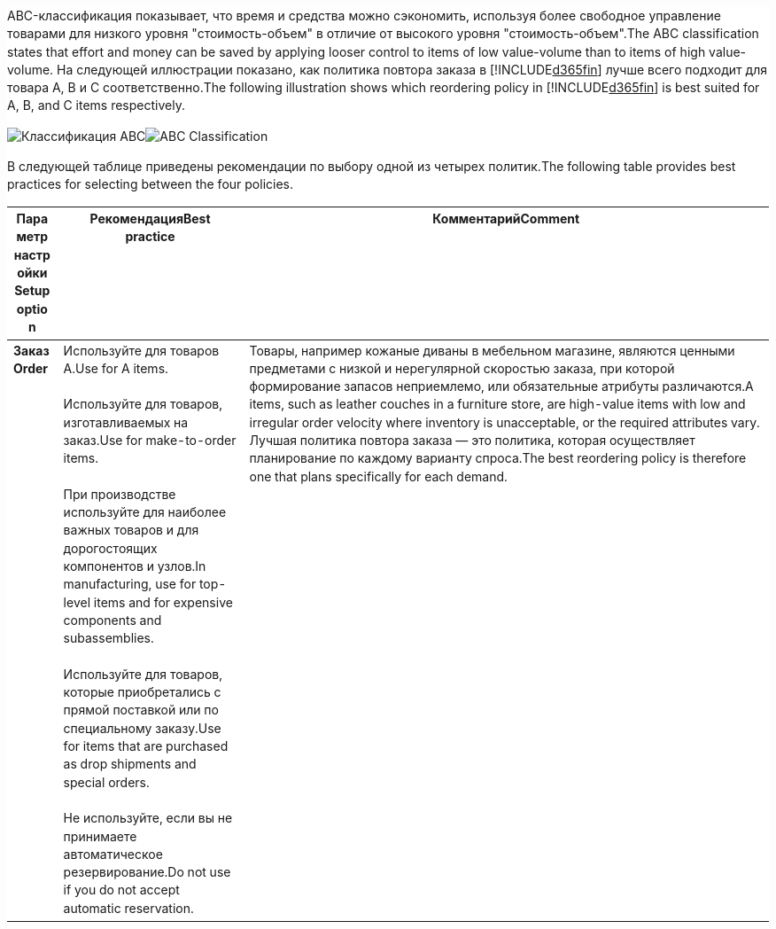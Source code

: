 <span data-ttu-id="a5d32-120">ABC-классификация показывает, что время и средства можно сэкономить, используя более свободное управление товарами для низкого уровня "стоимость-объем" в отличие от высокого уровня "стоимость-объем".</span><span class="sxs-lookup"><span data-stu-id="a5d32-120">The ABC classification states that effort and money can be saved by applying looser control to items of low value-volume than to items of high value-volume.</span></span> <span data-ttu-id="a5d32-121">На следующей иллюстрации показано, как политика повтора заказа в [!INCLUDE[d365fin](includes/d365fin_md.md)] лучше всего подходит для товара A, B и C соответственно.</span><span class="sxs-lookup"><span data-stu-id="a5d32-121">The following illustration shows which reordering policy in [!INCLUDE[d365fin](includes/d365fin_md.md)] is best suited for A, B, and C items respectively.</span></span>

<span data-ttu-id="a5d32-122">![Классификация ABC](media/abc_classification.png "abc_classification")</span><span class="sxs-lookup"><span data-stu-id="a5d32-122">![ABC Classification](media/abc_classification.png "abc_classification")</span></span>

<span data-ttu-id="a5d32-123">В следующей таблице приведены рекомендации по выбору одной из четырех политик.</span><span class="sxs-lookup"><span data-stu-id="a5d32-123">The following table provides best practices for selecting between the four policies.</span></span>  

|<span data-ttu-id="a5d32-124">Параметр настройки</span><span class="sxs-lookup"><span data-stu-id="a5d32-124">Setup option</span></span>|<span data-ttu-id="a5d32-125">Рекомендация</span><span class="sxs-lookup"><span data-stu-id="a5d32-125">Best practice</span></span>|<span data-ttu-id="a5d32-126">Комментарий</span><span class="sxs-lookup"><span data-stu-id="a5d32-126">Comment</span></span>|  
|------------------|-------------------|-------------|  
|<span data-ttu-id="a5d32-127">**Заказ**</span><span class="sxs-lookup"><span data-stu-id="a5d32-127">**Order**</span></span>|<span data-ttu-id="a5d32-128">Используйте для товаров А.</span><span class="sxs-lookup"><span data-stu-id="a5d32-128">Use for A items.</span></span><br /><br /> <span data-ttu-id="a5d32-129">Используйте для товаров, изготавливаемых на заказ.</span><span class="sxs-lookup"><span data-stu-id="a5d32-129">Use for make-to-order items.</span></span><br /><br /> <span data-ttu-id="a5d32-130">При производстве используйте для наиболее важных товаров и для дорогостоящих компонентов и узлов.</span><span class="sxs-lookup"><span data-stu-id="a5d32-130">In manufacturing, use for top-level items and for expensive components and subassemblies.</span></span><br /><br /> <span data-ttu-id="a5d32-131">Используйте для товаров, которые приобретались с прямой поставкой или по специальному заказу.</span><span class="sxs-lookup"><span data-stu-id="a5d32-131">Use for items that are purchased as drop shipments and special orders.</span></span><br /><br /> <span data-ttu-id="a5d32-132">Не используйте, если вы не принимаете автоматическое резервирование.</span><span class="sxs-lookup"><span data-stu-id="a5d32-132">Do not use if you do not accept automatic reservation.</span></span>|<span data-ttu-id="a5d32-133">Товары, например кожаные диваны в мебельном магазине, являются ценными предметами с низкой и нерегулярной скоростью заказа, при которой формирование запасов неприемлемо, или обязательные атрибуты различаются.</span><span class="sxs-lookup"><span data-stu-id="a5d32-133">A items, such as leather couches in a furniture store, are high-value items with low and irregular order velocity where inventory is unacceptable, or the required attributes vary.</span></span> <span data-ttu-id="a5d32-134">Лучшая политика повтора заказа — это политика, которая осуществляет планирование по каждому варианту спроса.</span><span class="sxs-lookup"><span data-stu-id="a5d32-134">The best reordering policy is therefore one that plans specifically for each demand.</span></span>|  